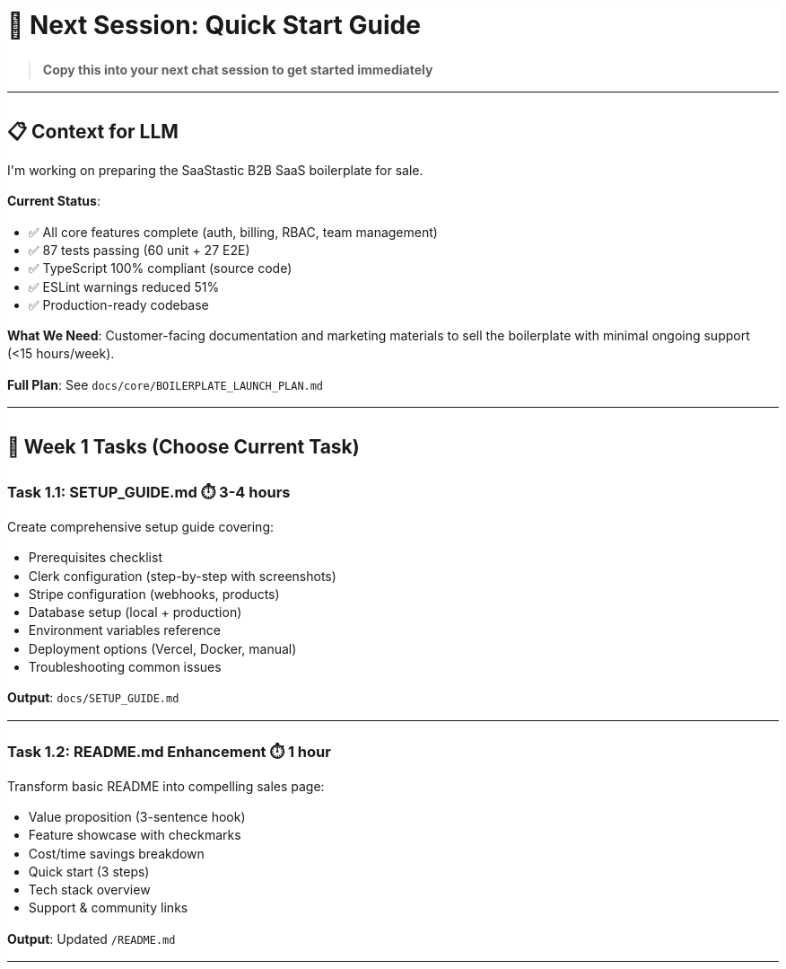 # 🚀 Next Session: Quick Start Guide

> **Copy this into your next chat session to get started immediately**

---

## 📋 Context for LLM

I'm working on preparing the SaaStastic B2B SaaS boilerplate for sale. 

**Current Status**:
- ✅ All core features complete (auth, billing, RBAC, team management)
- ✅ 87 tests passing (60 unit + 27 E2E)
- ✅ TypeScript 100% compliant (source code)
- ✅ ESLint warnings reduced 51%
- ✅ Production-ready codebase

**What We Need**:
Customer-facing documentation and marketing materials to sell the boilerplate with minimal ongoing support (<15 hours/week).

**Full Plan**: See `docs/core/BOILERPLATE_LAUNCH_PLAN.md`

---

## 🎯 Week 1 Tasks (Choose Current Task)

### **Task 1.1: SETUP_GUIDE.md** ⏱️ 3-4 hours
Create comprehensive setup guide covering:
- Prerequisites checklist
- Clerk configuration (step-by-step with screenshots)
- Stripe configuration (webhooks, products)
- Database setup (local + production)
- Environment variables reference
- Deployment options (Vercel, Docker, manual)
- Troubleshooting common issues

**Output**: `docs/SETUP_GUIDE.md`

---

### **Task 1.2: README.md Enhancement** ⏱️ 1 hour
Transform basic README into compelling sales page:
- Value proposition (3-sentence hook)
- Feature showcase with checkmarks
- Cost/time savings breakdown
- Quick start (3 steps)
- Tech stack overview
- Support & community links

**Output**: Updated `/README.md`

---